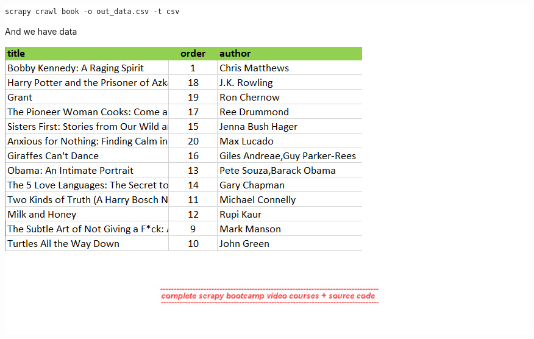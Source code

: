 ```shell
scrapy crawl book -o out_data.csv -t csv
```

And we have data

![2017-11-02_21-34-50](/assets\images\2017-11-02_21-34-50.jpg)







[![2017-11-20_23-24-52](/assets\images\2017-11-20_23-24-52.jpg)](https://courses.tanpham.org/courses/scrapy-bootcamp-scraping-data-from-internet)

